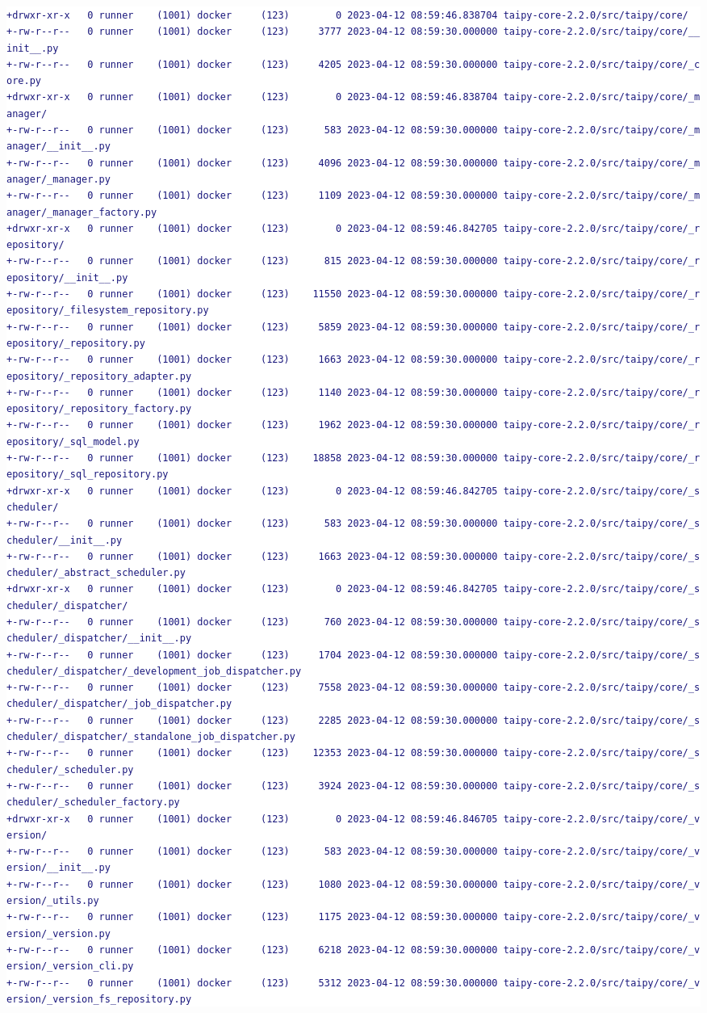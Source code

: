 ```diff
+drwxr-xr-x   0 runner    (1001) docker     (123)        0 2023-04-12 08:59:46.838704 taipy-core-2.2.0/src/taipy/core/
+-rw-r--r--   0 runner    (1001) docker     (123)     3777 2023-04-12 08:59:30.000000 taipy-core-2.2.0/src/taipy/core/__init__.py
+-rw-r--r--   0 runner    (1001) docker     (123)     4205 2023-04-12 08:59:30.000000 taipy-core-2.2.0/src/taipy/core/_core.py
+drwxr-xr-x   0 runner    (1001) docker     (123)        0 2023-04-12 08:59:46.838704 taipy-core-2.2.0/src/taipy/core/_manager/
+-rw-r--r--   0 runner    (1001) docker     (123)      583 2023-04-12 08:59:30.000000 taipy-core-2.2.0/src/taipy/core/_manager/__init__.py
+-rw-r--r--   0 runner    (1001) docker     (123)     4096 2023-04-12 08:59:30.000000 taipy-core-2.2.0/src/taipy/core/_manager/_manager.py
+-rw-r--r--   0 runner    (1001) docker     (123)     1109 2023-04-12 08:59:30.000000 taipy-core-2.2.0/src/taipy/core/_manager/_manager_factory.py
+drwxr-xr-x   0 runner    (1001) docker     (123)        0 2023-04-12 08:59:46.842705 taipy-core-2.2.0/src/taipy/core/_repository/
+-rw-r--r--   0 runner    (1001) docker     (123)      815 2023-04-12 08:59:30.000000 taipy-core-2.2.0/src/taipy/core/_repository/__init__.py
+-rw-r--r--   0 runner    (1001) docker     (123)    11550 2023-04-12 08:59:30.000000 taipy-core-2.2.0/src/taipy/core/_repository/_filesystem_repository.py
+-rw-r--r--   0 runner    (1001) docker     (123)     5859 2023-04-12 08:59:30.000000 taipy-core-2.2.0/src/taipy/core/_repository/_repository.py
+-rw-r--r--   0 runner    (1001) docker     (123)     1663 2023-04-12 08:59:30.000000 taipy-core-2.2.0/src/taipy/core/_repository/_repository_adapter.py
+-rw-r--r--   0 runner    (1001) docker     (123)     1140 2023-04-12 08:59:30.000000 taipy-core-2.2.0/src/taipy/core/_repository/_repository_factory.py
+-rw-r--r--   0 runner    (1001) docker     (123)     1962 2023-04-12 08:59:30.000000 taipy-core-2.2.0/src/taipy/core/_repository/_sql_model.py
+-rw-r--r--   0 runner    (1001) docker     (123)    18858 2023-04-12 08:59:30.000000 taipy-core-2.2.0/src/taipy/core/_repository/_sql_repository.py
+drwxr-xr-x   0 runner    (1001) docker     (123)        0 2023-04-12 08:59:46.842705 taipy-core-2.2.0/src/taipy/core/_scheduler/
+-rw-r--r--   0 runner    (1001) docker     (123)      583 2023-04-12 08:59:30.000000 taipy-core-2.2.0/src/taipy/core/_scheduler/__init__.py
+-rw-r--r--   0 runner    (1001) docker     (123)     1663 2023-04-12 08:59:30.000000 taipy-core-2.2.0/src/taipy/core/_scheduler/_abstract_scheduler.py
+drwxr-xr-x   0 runner    (1001) docker     (123)        0 2023-04-12 08:59:46.842705 taipy-core-2.2.0/src/taipy/core/_scheduler/_dispatcher/
+-rw-r--r--   0 runner    (1001) docker     (123)      760 2023-04-12 08:59:30.000000 taipy-core-2.2.0/src/taipy/core/_scheduler/_dispatcher/__init__.py
+-rw-r--r--   0 runner    (1001) docker     (123)     1704 2023-04-12 08:59:30.000000 taipy-core-2.2.0/src/taipy/core/_scheduler/_dispatcher/_development_job_dispatcher.py
+-rw-r--r--   0 runner    (1001) docker     (123)     7558 2023-04-12 08:59:30.000000 taipy-core-2.2.0/src/taipy/core/_scheduler/_dispatcher/_job_dispatcher.py
+-rw-r--r--   0 runner    (1001) docker     (123)     2285 2023-04-12 08:59:30.000000 taipy-core-2.2.0/src/taipy/core/_scheduler/_dispatcher/_standalone_job_dispatcher.py
+-rw-r--r--   0 runner    (1001) docker     (123)    12353 2023-04-12 08:59:30.000000 taipy-core-2.2.0/src/taipy/core/_scheduler/_scheduler.py
+-rw-r--r--   0 runner    (1001) docker     (123)     3924 2023-04-12 08:59:30.000000 taipy-core-2.2.0/src/taipy/core/_scheduler/_scheduler_factory.py
+drwxr-xr-x   0 runner    (1001) docker     (123)        0 2023-04-12 08:59:46.846705 taipy-core-2.2.0/src/taipy/core/_version/
+-rw-r--r--   0 runner    (1001) docker     (123)      583 2023-04-12 08:59:30.000000 taipy-core-2.2.0/src/taipy/core/_version/__init__.py
+-rw-r--r--   0 runner    (1001) docker     (123)     1080 2023-04-12 08:59:30.000000 taipy-core-2.2.0/src/taipy/core/_version/_utils.py
+-rw-r--r--   0 runner    (1001) docker     (123)     1175 2023-04-12 08:59:30.000000 taipy-core-2.2.0/src/taipy/core/_version/_version.py
+-rw-r--r--   0 runner    (1001) docker     (123)     6218 2023-04-12 08:59:30.000000 taipy-core-2.2.0/src/taipy/core/_version/_version_cli.py
+-rw-r--r--   0 runner    (1001) docker     (123)     5312 2023-04-12 08:59:30.000000 taipy-core-2.2.0/src/taipy/core/_version/_version_fs_repository.py
```
